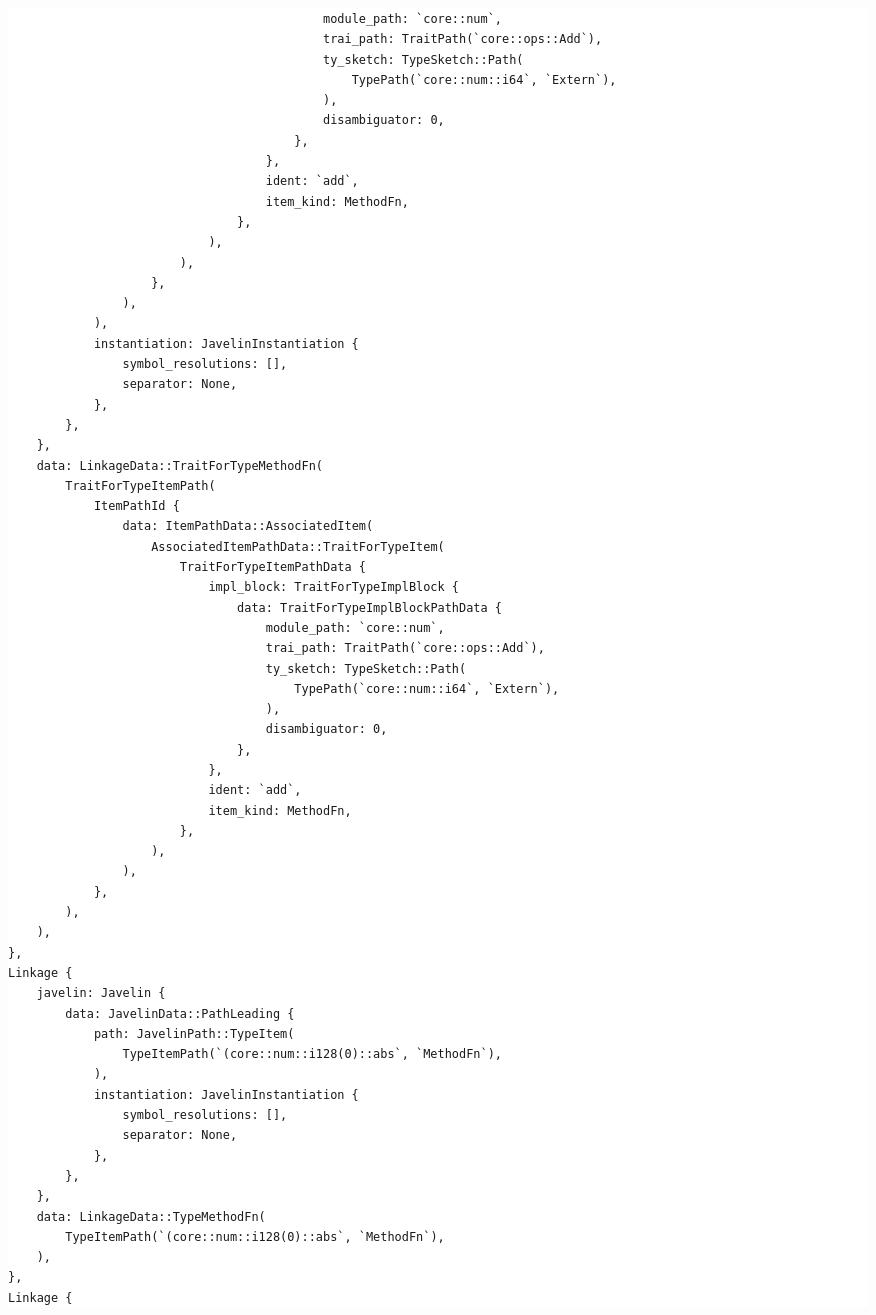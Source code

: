                                                 module_path: `core::num`,
                                                trai_path: TraitPath(`core::ops::Add`),
                                                ty_sketch: TypeSketch::Path(
                                                    TypePath(`core::num::i64`, `Extern`),
                                                ),
                                                disambiguator: 0,
                                            },
                                        },
                                        ident: `add`,
                                        item_kind: MethodFn,
                                    },
                                ),
                            ),
                        },
                    ),
                ),
                instantiation: JavelinInstantiation {
                    symbol_resolutions: [],
                    separator: None,
                },
            },
        },
        data: LinkageData::TraitForTypeMethodFn(
            TraitForTypeItemPath(
                ItemPathId {
                    data: ItemPathData::AssociatedItem(
                        AssociatedItemPathData::TraitForTypeItem(
                            TraitForTypeItemPathData {
                                impl_block: TraitForTypeImplBlock {
                                    data: TraitForTypeImplBlockPathData {
                                        module_path: `core::num`,
                                        trai_path: TraitPath(`core::ops::Add`),
                                        ty_sketch: TypeSketch::Path(
                                            TypePath(`core::num::i64`, `Extern`),
                                        ),
                                        disambiguator: 0,
                                    },
                                },
                                ident: `add`,
                                item_kind: MethodFn,
                            },
                        ),
                    ),
                },
            ),
        ),
    },
    Linkage {
        javelin: Javelin {
            data: JavelinData::PathLeading {
                path: JavelinPath::TypeItem(
                    TypeItemPath(`(core::num::i128(0)::abs`, `MethodFn`),
                ),
                instantiation: JavelinInstantiation {
                    symbol_resolutions: [],
                    separator: None,
                },
            },
        },
        data: LinkageData::TypeMethodFn(
            TypeItemPath(`(core::num::i128(0)::abs`, `MethodFn`),
        ),
    },
    Linkage {